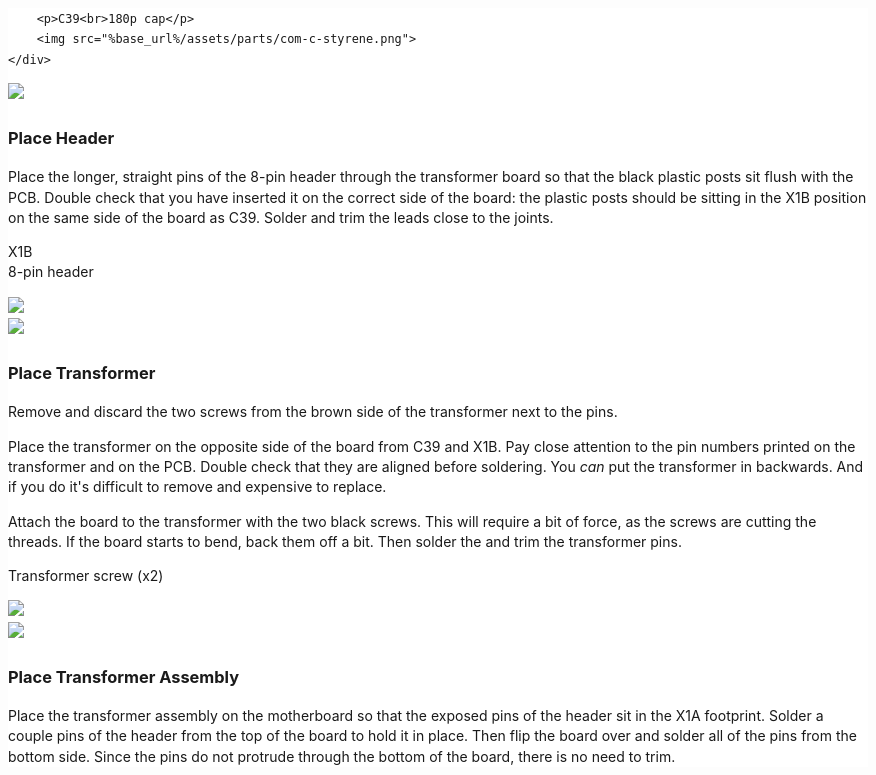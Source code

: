         <p>C39<br>180p cap</p>
        <img src="%base_url%/assets/parts/com-c-styrene.png">
    </div>
</div>

<div class="manual-step">
    <div class="step-image">
        <a href="%base_url%/assets/73p/03-header.jpg" target="_blank">
        <img src="%base_url%/assets/73p/03-header-600.jpg" />
        </a>
    </div>
    <h3 class="step-header">Place Header</h3>
<div class="step-description">
        <p>Place the longer, straight pins of the 8-pin header through the transformer board so that the black plastic posts sit flush with the PCB. Double check that you have inserted it on the correct side of the board: the plastic posts should be sitting in the X1B position on the same side of the board as C39. Solder and trim the leads close to the joints.</p>
    <div class="part">
        <p>X1B<br>8-pin header</p>
        <img src="%base_url%/assets/parts/com-h044.png">
    </div>
</div>
</div>

<div class="manual-step">
    <div class="step-image">
        <a href="%base_url%/assets/73p/03-transformer.jpg" target="_blank">
        <img src="%base_url%/assets/73p/03-transformer-600.jpg" />
        </a>
    </div>
    <h3 class="step-header">Place Transformer</h3>
<div class="step-description">
        <p>Remove and discard the two screws from the brown side of the transformer next to the pins.</p>
        <p>Place the transformer on the opposite side of the board from C39 and X1B. Pay close attention to the pin numbers printed on the transformer and on the PCB. Double check that they are aligned before soldering. You <em>can</em> put the transformer in backwards. And if you do it's difficult to remove and expensive to replace.</p>
        <p>Attach the board to the transformer with the two black screws. This will require a bit of force, as the screws are cutting the threads. If the board starts to bend, back them off a bit. Then solder the and trim the transformer pins.</p>
    <div class="part">
        <p>Transformer screw (x2)</p>
        <img src="%base_url%/assets/parts/hw-s027.png">
    </div>
</div>
</div>

<div class="manual-step">
    <div class="step-image">
        <a href="%base_url%/assets/73p/03-transformer-place.jpg" target="_blank">
        <img src="%base_url%/assets/73p/03-transformer-place-600.jpg" />
        </a>
    </div>
    <h3 class="step-header">Place Transformer Assembly</h3>
<div class="step-description">
        <p>Place the transformer assembly on the motherboard so that the exposed pins of the header sit in the X1A footprint. Solder a couple pins of the header from the top of the board to hold it in place. Then flip the board over and solder all of the pins from the bottom side. Since the pins do not protrude through the bottom of the board, there is no need to trim.</p>
</div>
</div>
